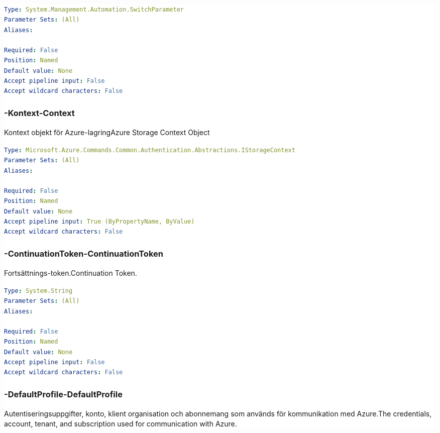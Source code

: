 ```yaml
Type: System.Management.Automation.SwitchParameter
Parameter Sets: (All)
Aliases:

Required: False
Position: Named
Default value: None
Accept pipeline input: False
Accept wildcard characters: False
```

### <span data-ttu-id="d5148-124">-Kontext</span><span class="sxs-lookup"><span data-stu-id="d5148-124">-Context</span></span>
<span data-ttu-id="d5148-125">Kontext objekt för Azure-lagring</span><span class="sxs-lookup"><span data-stu-id="d5148-125">Azure Storage Context Object</span></span>

```yaml
Type: Microsoft.Azure.Commands.Common.Authentication.Abstractions.IStorageContext
Parameter Sets: (All)
Aliases:

Required: False
Position: Named
Default value: None
Accept pipeline input: True (ByPropertyName, ByValue)
Accept wildcard characters: False
```

### <span data-ttu-id="d5148-126">-ContinuationToken</span><span class="sxs-lookup"><span data-stu-id="d5148-126">-ContinuationToken</span></span>
<span data-ttu-id="d5148-127">Fortsättnings-token.</span><span class="sxs-lookup"><span data-stu-id="d5148-127">Continuation Token.</span></span>

```yaml
Type: System.String
Parameter Sets: (All)
Aliases:

Required: False
Position: Named
Default value: None
Accept pipeline input: False
Accept wildcard characters: False
```

### <span data-ttu-id="d5148-128">-DefaultProfile</span><span class="sxs-lookup"><span data-stu-id="d5148-128">-DefaultProfile</span></span>
<span data-ttu-id="d5148-129">Autentiseringsuppgifter, konto, klient organisation och abonnemang som används för kommunikation med Azure.</span><span class="sxs-lookup"><span data-stu-id="d5148-129">The credentials, account, tenant, and subscription used for communication with Azure.</span></span>
